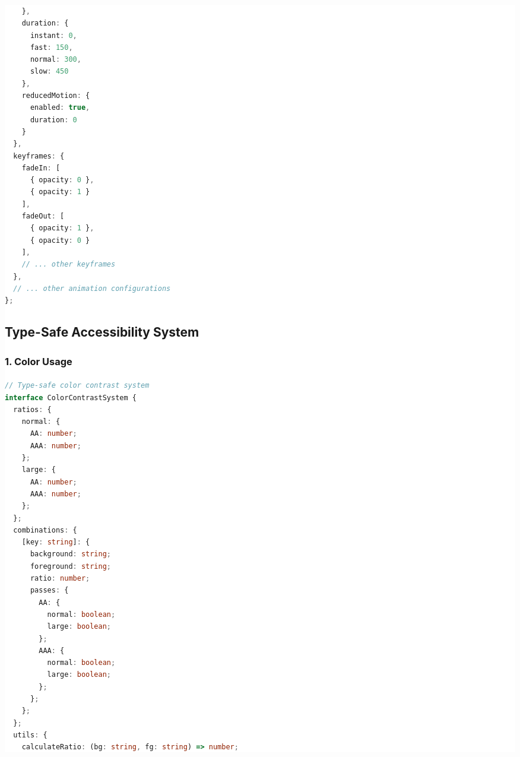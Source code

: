 ```typescript
    },
    duration: {
      instant: 0,
      fast: 150,
      normal: 300,
      slow: 450
    },
    reducedMotion: {
      enabled: true,
      duration: 0
    }
  },
  keyframes: {
    fadeIn: [
      { opacity: 0 },
      { opacity: 1 }
    ],
    fadeOut: [
      { opacity: 1 },
      { opacity: 0 }
    ],
    // ... other keyframes
  },
  // ... other animation configurations
};
```

## Type-Safe Accessibility System

### 1. Color Usage
```typescript
// Type-safe color contrast system
interface ColorContrastSystem {
  ratios: {
    normal: {
      AA: number;
      AAA: number;
    };
    large: {
      AA: number;
      AAA: number;
    };
  };
  combinations: {
    [key: string]: {
      background: string;
      foreground: string;
      ratio: number;
      passes: {
        AA: {
          normal: boolean;
          large: boolean;
        };
        AAA: {
          normal: boolean;
          large: boolean;
        };
      };
    };
  };
  utils: {
    calculateRatio: (bg: string, fg: string) => number;
```
